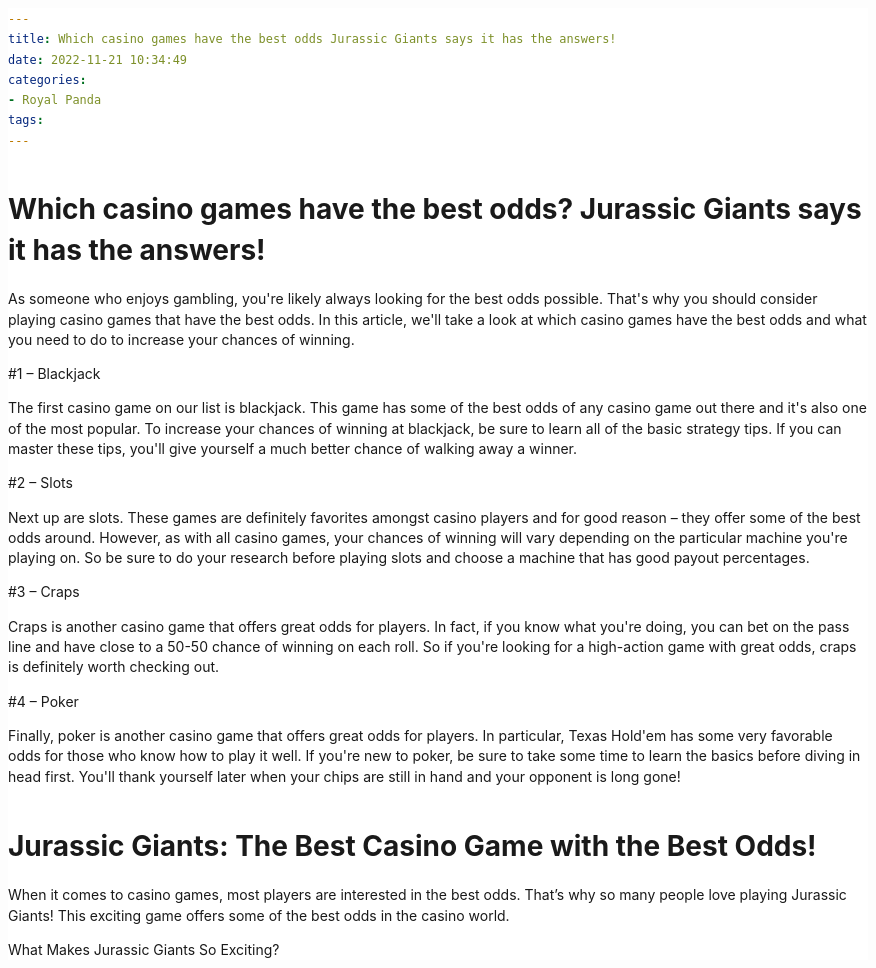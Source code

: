 ```yaml
---
title: Which casino games have the best odds Jurassic Giants says it has the answers!
date: 2022-11-21 10:34:49
categories:
- Royal Panda
tags:
---
```



#  Which casino games have the best odds? Jurassic Giants says it has the answers!

As someone who enjoys gambling, you're likely always looking for the best odds possible. That's why you should consider playing casino games that have the best odds. In this article, we'll take a look at which casino games have the best odds and what you need to do to increase your chances of winning.

#1 – Blackjack

The first casino game on our list is blackjack. This game has some of the best odds of any casino game out there and it's also one of the most popular. To increase your chances of winning at blackjack, be sure to learn all of the basic strategy tips. If you can master these tips, you'll give yourself a much better chance of walking away a winner.

#2 – Slots

Next up are slots. These games are definitely favorites amongst casino players and for good reason – they offer some of the best odds around. However, as with all casino games, your chances of winning will vary depending on the particular machine you're playing on. So be sure to do your research before playing slots and choose a machine that has good payout percentages.

#3 – Craps

Craps is another casino game that offers great odds for players. In fact, if you know what you're doing, you can bet on the pass line and have close to a 50-50 chance of winning on each roll. So if you're looking for a high-action game with great odds, craps is definitely worth checking out.

#4 – Poker

Finally, poker is another casino game that offers great odds for players. In particular, Texas Hold'em has some very favorable odds for those who know how to play it well. If you're new to poker, be sure to take some time to learn the basics before diving in head first. You'll thank yourself later when your chips are still in hand and your opponent is long gone!

#  Jurassic Giants: The Best Casino Game with the Best Odds!

When it comes to casino games, most players are interested in the best odds. That’s why so many people love playing Jurassic Giants! This exciting game offers some of the best odds in the casino world.

What Makes Jurassic Giants So Exciting?
